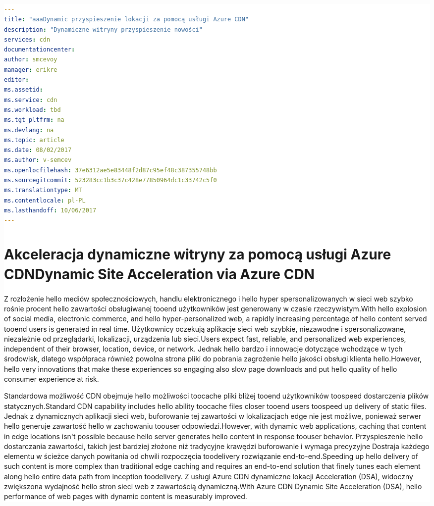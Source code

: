 ```yaml
---
title: "aaaDynamic przyspieszenie lokacji za pomocą usługi Azure CDN"
description: "Dynamiczne witryny przyspieszenie nowości"
services: cdn
documentationcenter: 
author: smcevoy
manager: erikre
editor: 
ms.assetid: 
ms.service: cdn
ms.workload: tbd
ms.tgt_pltfrm: na
ms.devlang: na
ms.topic: article
ms.date: 08/02/2017
ms.author: v-semcev
ms.openlocfilehash: 37e6312ae5e83448f2d87c95ef48c387355748bb
ms.sourcegitcommit: 523283cc1b3c37c428e77850964dc1c33742c5f0
ms.translationtype: MT
ms.contentlocale: pl-PL
ms.lasthandoff: 10/06/2017
---
```

# <a name="dynamic-site-acceleration-via-azure-cdn"></a><span data-ttu-id="5a7e9-103">Akceleracja dynamiczne witryny za pomocą usługi Azure CDN</span><span class="sxs-lookup"><span data-stu-id="5a7e9-103">Dynamic Site Acceleration via Azure CDN</span></span>

<span data-ttu-id="5a7e9-104">Z rozłożenie hello mediów społecznościowych, handlu elektronicznego i hello hyper spersonalizowanych w sieci web szybko rośnie procent hello zawartości obsługiwanej tooend użytkowników jest generowany w czasie rzeczywistym.</span><span class="sxs-lookup"><span data-stu-id="5a7e9-104">With hello explosion of social media, electronic commerce, and hello hyper-personalized web, a rapidly increasing percentage of hello content served tooend users is generated in real time.</span></span> <span data-ttu-id="5a7e9-105">Użytkownicy oczekują aplikacje sieci web szybkie, niezawodne i spersonalizowane, niezależnie od przeglądarki, lokalizacji, urządzenia lub sieci.</span><span class="sxs-lookup"><span data-stu-id="5a7e9-105">Users expect fast, reliable, and personalized web experiences, independent of their browser, location, device, or network.</span></span> <span data-ttu-id="5a7e9-106">Jednak hello bardzo i innowacje dotyczące wchodzące w tych środowisk, dlatego współpraca również powolna strona pliki do pobrania zagrożenie hello jakości obsługi klienta hello.</span><span class="sxs-lookup"><span data-stu-id="5a7e9-106">However, hello very innovations that make these experiences so engaging also slow page downloads and put hello quality of hello consumer experience at risk.</span></span> 

<span data-ttu-id="5a7e9-107">Standardowa możliwość CDN obejmuje hello możliwości toocache pliki bliżej tooend użytkowników toospeed dostarczenia plików statycznych.</span><span class="sxs-lookup"><span data-stu-id="5a7e9-107">Standard CDN capability includes hello ability toocache files closer tooend users toospeed up delivery of static files.</span></span> <span data-ttu-id="5a7e9-108">Jednak z dynamicznych aplikacji sieci web, buforowanie tej zawartości w lokalizacjach edge nie jest możliwe, ponieważ serwer hello generuje zawartość hello w zachowaniu toouser odpowiedzi.</span><span class="sxs-lookup"><span data-stu-id="5a7e9-108">However, with dynamic web applications, caching that content in edge locations isn't possible because hello server generates hello content in response toouser behavior.</span></span> <span data-ttu-id="5a7e9-109">Przyspieszenie hello dostarczania zawartości, takich jest bardziej złożone niż tradycyjne krawędzi buforowanie i wymaga precyzyjne Dostraja każdego elementu w ścieżce danych powitania od chwili rozpoczęcia toodelivery rozwiązanie end-to-end.</span><span class="sxs-lookup"><span data-stu-id="5a7e9-109">Speeding up hello delivery of such content is more complex than traditional edge caching and requires an end-to-end solution that finely tunes each element along hello entire data path from inception toodelivery.</span></span> <span data-ttu-id="5a7e9-110">Z usługi Azure CDN dynamiczne lokacji Acceleration (DSA), widoczny zwiększona wydajność hello stron sieci web z zawartością dynamiczną.</span><span class="sxs-lookup"><span data-stu-id="5a7e9-110">With Azure CDN Dynamic Site Acceleration (DSA), hello performance of web pages with dynamic content is measurably improved.</span></span>